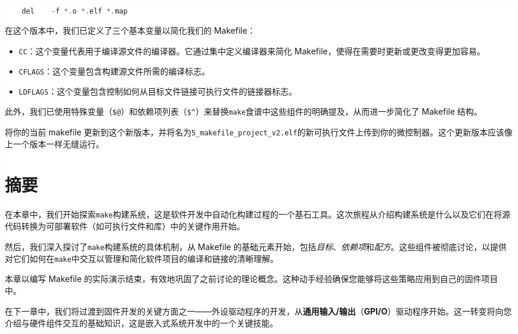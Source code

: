 ```cpp
    del    -f *.o *.elf *.map
```

在这个版本中，我们已定义了三个基本变量以简化我们的 Makefile：

+   `CC`：这个变量代表用于编译源文件的编译器。它通过集中定义编译器来简化 Makefile，使得在需要时更新或更改变得更加容易。

+   `CFLAGS`：这个变量包含构建源文件所需的编译标志。

+   `LDFLAGS`：这个变量包含控制如何从目标文件链接可执行文件的链接器标志。

此外，我们已使用特殊变量（`$@`）和依赖项列表（`$^`）来替换`make`食谱中这些组件的明确提及，从而进一步简化了 Makefile 结构。

将你的当前 makefile 更新到这个新版本，并将名为`5_makefile_project_v2.elf`的新可执行文件上传到你的微控制器。这个更新版本应该像上一个版本一样无缝运行。

# 摘要

在本章中，我们开始探索`make`构建系统，这是软件开发中自动化构建过程的一个基石工具。这次旅程从介绍构建系统是什么以及它们在将源代码转换为可部署软件（如可执行文件和库）中的关键作用开始。

然后，我们深入探讨了`make`构建系统的具体机制，从 Makefile 的基础元素开始，包括*目标*、*依赖项*和*配方*。这些组件被彻底讨论，以提供对它们如何在`make`中交互以管理和简化软件项目的编译和链接的清晰理解。

本章以编写 Makefile 的实际演示结束，有效地巩固了之前讨论的理论概念。这种动手经验确保您能够将这些策略应用到自己的固件项目中。

在下一章中，我们将过渡到固件开发的关键方面之一——外设驱动程序的开发，从**通用输入/输出**（**GPI/O**）驱动程序开始。这一转变将向您介绍与硬件组件交互的基础知识，这是嵌入式系统开发中的一个关键技能。
